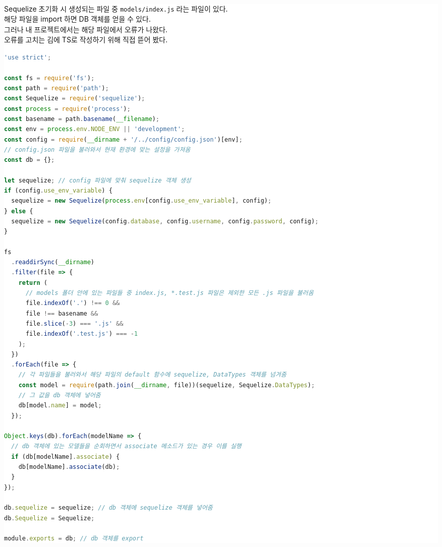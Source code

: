 Sequelize 초기화 시 생성되는 파일 중 `models/index.js` 라는 파일이 있다.  
해당 파일을 import 하면 DB 객체를 얻을 수 있다.  
그러나 내 프로젝트에서는 해당 파일에서 오류가 나왔다.  
오류를 고치는 김에 TS로 작성하기 위해 직접 뜯어 봤다.  

```js
'use strict';

const fs = require('fs');
const path = require('path');
const Sequelize = require('sequelize');
const process = require('process');
const basename = path.basename(__filename);
const env = process.env.NODE_ENV || 'development';
const config = require(__dirname + '/../config/config.json')[env];
// config.json 파일을 불러와서 현재 환경에 맞는 설정을 가져옴
const db = {};

let sequelize; // config 파일에 맞춰 sequelize 객체 생성
if (config.use_env_variable) {
  sequelize = new Sequelize(process.env[config.use_env_variable], config);
} else {
  sequelize = new Sequelize(config.database, config.username, config.password, config);
}

fs
  .readdirSync(__dirname)
  .filter(file => {
    return (
      // models 폴더 안에 있는 파일들 중 index.js, *.test.js 파일은 제외한 모든 .js 파일을 불러옴
      file.indexOf('.') !== 0 &&
      file !== basename &&
      file.slice(-3) === '.js' &&
      file.indexOf('.test.js') === -1
    );
  })
  .forEach(file => {
    // 각 파일들을 불러와서 해당 파일의 default 함수에 sequelize, DataTypes 객체를 넘겨줌
    const model = require(path.join(__dirname, file))(sequelize, Sequelize.DataTypes);
    // 그 값을 db 객체에 넣어줌
    db[model.name] = model;
  });

Object.keys(db).forEach(modelName => {
  // db 객체에 있는 모델들을 순회하면서 associate 메소드가 있는 경우 이를 실행
  if (db[modelName].associate) {
    db[modelName].associate(db);
  }
});

db.sequelize = sequelize; // db 객체에 sequelize 객체를 넣어줌
db.Sequelize = Sequelize;

module.exports = db; // db 객체를 export
```


  [key: string]: Config;